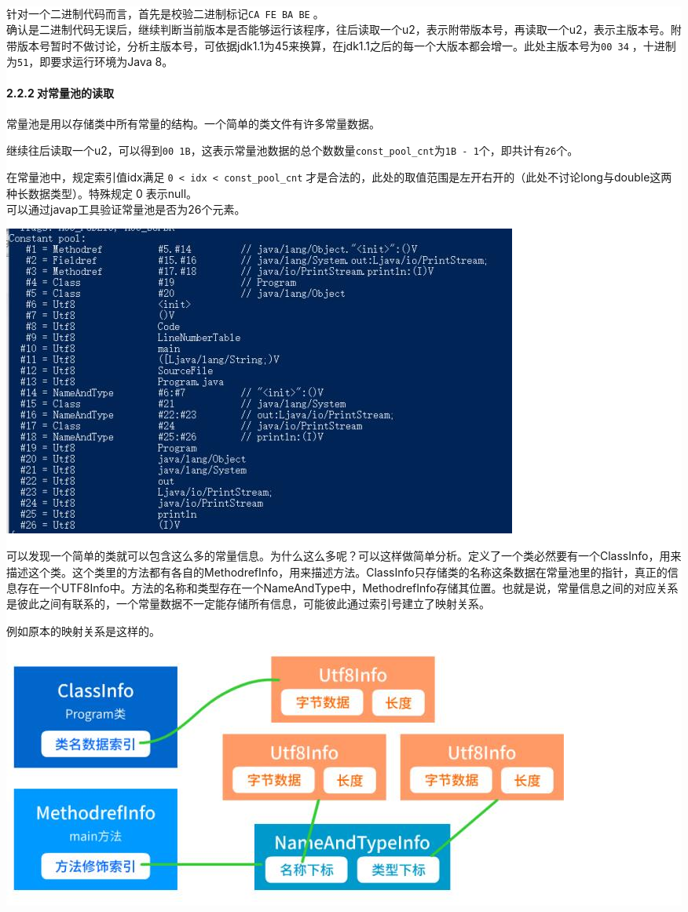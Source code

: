 针对一个二进制代码而言，首先是校验二进制标记`CA FE BA BE` 。  
确认是二进制代码无误后，继续判断当前版本是否能够运行该程序，往后读取一个u2，表示附带版本号，再读取一个u2，表示主版本号。附带版本号暂时不做讨论，分析主版本号，可依据jdk1.1为45来换算，在jdk1.1之后的每一个大版本都会增一。此处主版本号为`00 34` ，十进制为`51`，即要求运行环境为Java 8。

#### 2.2.2 对常量池的读取

常量池是用以存储类中所有常量的结构。一个简单的类文件有许多常量数据。  

继续往后读取一个u2，可以得到`00 1B`，这表示常量池数据的总个数数量`const_pool_cnt`为`1B - 1`个，即共计有`26`个。

在常量池中，规定索引值idx满足 `0 < idx < const_pool_cnt` 才是合法的，此处的取值范围是左开右开的（此处不讨论long与double这两种长数据类型）。特殊规定 0 表示null。  
可以通过javap工具验证常量池是否为26个元素。

![](pic/1.jpg)

可以发现一个简单的类就可以包含这么多的常量信息。为什么这么多呢？可以这样做简单分析。定义了一个类必然要有一个ClassInfo，用来描述这个类。这个类里的方法都有各自的MethodrefInfo，用来描述方法。ClassInfo只存储类的名称这条数据在常量池里的指针，真正的信息存在一个UTF8Info中。方法的名称和类型存在一个NameAndType中，MethodrefInfo存储其位置。也就是说，常量信息之间的对应关系是彼此之间有联系的，一个常量数据不一定能存储所有信息，可能彼此通过索引号建立了映射关系。

例如原本的映射关系是这样的。

![](pic/2.jpg)
